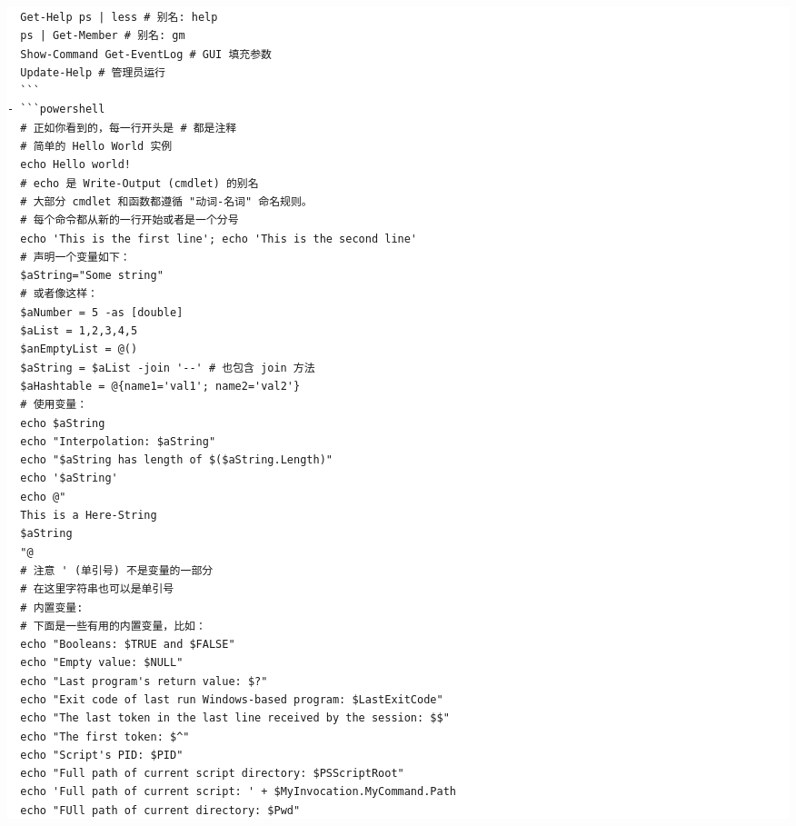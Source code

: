      Get-Help ps | less # 别名: help
      ps | Get-Member # 别名: gm
      Show-Command Get-EventLog # GUI 填充参数
      Update-Help # 管理员运行
      ```
    - ```powershell
      # 正如你看到的，每一行开头是 # 都是注释
      # 简单的 Hello World 实例
      echo Hello world!
      # echo 是 Write-Output (cmdlet) 的别名
      # 大部分 cmdlet 和函数都遵循 "动词-名词" 命名规则。
      # 每个命令都从新的一行开始或者是一个分号
      echo 'This is the first line'; echo 'This is the second line'
      # 声明一个变量如下：
      $aString="Some string"
      # 或者像这样：
      $aNumber = 5 -as [double]
      $aList = 1,2,3,4,5
      $anEmptyList = @()
      $aString = $aList -join '--' # 也包含 join 方法
      $aHashtable = @{name1='val1'; name2='val2'}
      # 使用变量：
      echo $aString
      echo "Interpolation: $aString"
      echo "$aString has length of $($aString.Length)"
      echo '$aString'
      echo @"
      This is a Here-String
      $aString
      "@
      # 注意 ' (单引号) 不是变量的一部分
      # 在这里字符串也可以是单引号
      # 内置变量:
      # 下面是一些有用的内置变量，比如：
      echo "Booleans: $TRUE and $FALSE"
      echo "Empty value: $NULL"
      echo "Last program's return value: $?"
      echo "Exit code of last run Windows-based program: $LastExitCode"
      echo "The last token in the last line received by the session: $$"
      echo "The first token: $^"
      echo "Script's PID: $PID"
      echo "Full path of current script directory: $PSScriptRoot"
      echo 'Full path of current script: ' + $MyInvocation.MyCommand.Path
      echo "FUll path of current directory: $Pwd"